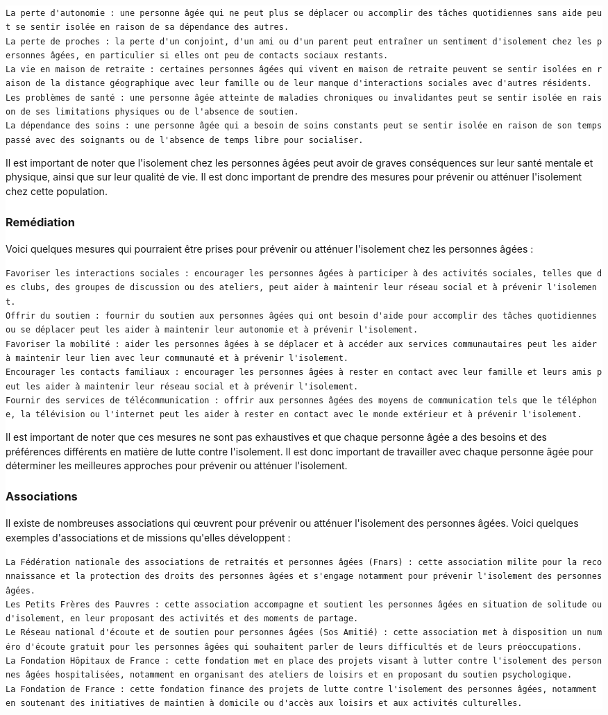     La perte d'autonomie : une personne âgée qui ne peut plus se déplacer ou accomplir des tâches quotidiennes sans aide peut se sentir isolée en raison de sa dépendance des autres.
    La perte de proches : la perte d'un conjoint, d'un ami ou d'un parent peut entraîner un sentiment d'isolement chez les personnes âgées, en particulier si elles ont peu de contacts sociaux restants.
    La vie en maison de retraite : certaines personnes âgées qui vivent en maison de retraite peuvent se sentir isolées en raison de la distance géographique avec leur famille ou de leur manque d'interactions sociales avec d'autres résidents.
    Les problèmes de santé : une personne âgée atteinte de maladies chroniques ou invalidantes peut se sentir isolée en raison de ses limitations physiques ou de l'absence de soutien.
    La dépendance des soins : une personne âgée qui a besoin de soins constants peut se sentir isolée en raison de son temps passé avec des soignants ou de l'absence de temps libre pour socialiser.

Il est important de noter que l'isolement chez les personnes âgées peut avoir de graves conséquences sur leur santé mentale et physique, ainsi que sur leur qualité de vie. Il est donc important de prendre des mesures pour prévenir ou atténuer l'isolement chez cette population.

### Remédiation
Voici quelques mesures qui pourraient être prises pour prévenir ou atténuer l'isolement chez les personnes âgées :

    Favoriser les interactions sociales : encourager les personnes âgées à participer à des activités sociales, telles que des clubs, des groupes de discussion ou des ateliers, peut aider à maintenir leur réseau social et à prévenir l'isolement.
    Offrir du soutien : fournir du soutien aux personnes âgées qui ont besoin d'aide pour accomplir des tâches quotidiennes ou se déplacer peut les aider à maintenir leur autonomie et à prévenir l'isolement.
    Favoriser la mobilité : aider les personnes âgées à se déplacer et à accéder aux services communautaires peut les aider à maintenir leur lien avec leur communauté et à prévenir l'isolement.
    Encourager les contacts familiaux : encourager les personnes âgées à rester en contact avec leur famille et leurs amis peut les aider à maintenir leur réseau social et à prévenir l'isolement.
    Fournir des services de télécommunication : offrir aux personnes âgées des moyens de communication tels que le téléphone, la télévision ou l'internet peut les aider à rester en contact avec le monde extérieur et à prévenir l'isolement.

Il est important de noter que ces mesures ne sont pas exhaustives et que chaque personne âgée a des besoins et des préférences différents en matière de lutte contre l'isolement. Il est donc important de travailler avec chaque personne âgée pour déterminer les meilleures approches pour prévenir ou atténuer l'isolement.

### Associations
Il existe de nombreuses associations qui œuvrent pour prévenir ou atténuer l'isolement des personnes âgées. Voici quelques exemples d'associations et de missions qu'elles développent :

    La Fédération nationale des associations de retraités et personnes âgées (Fnars) : cette association milite pour la reconnaissance et la protection des droits des personnes âgées et s'engage notamment pour prévenir l'isolement des personnes âgées.
    Les Petits Frères des Pauvres : cette association accompagne et soutient les personnes âgées en situation de solitude ou d'isolement, en leur proposant des activités et des moments de partage.
    Le Réseau national d'écoute et de soutien pour personnes âgées (Sos Amitié) : cette association met à disposition un numéro d'écoute gratuit pour les personnes âgées qui souhaitent parler de leurs difficultés et de leurs préoccupations.
    La Fondation Hôpitaux de France : cette fondation met en place des projets visant à lutter contre l'isolement des personnes âgées hospitalisées, notamment en organisant des ateliers de loisirs et en proposant du soutien psychologique.
    La Fondation de France : cette fondation finance des projets de lutte contre l'isolement des personnes âgées, notamment en soutenant des initiatives de maintien à domicile ou d'accès aux loisirs et aux activités culturelles.
